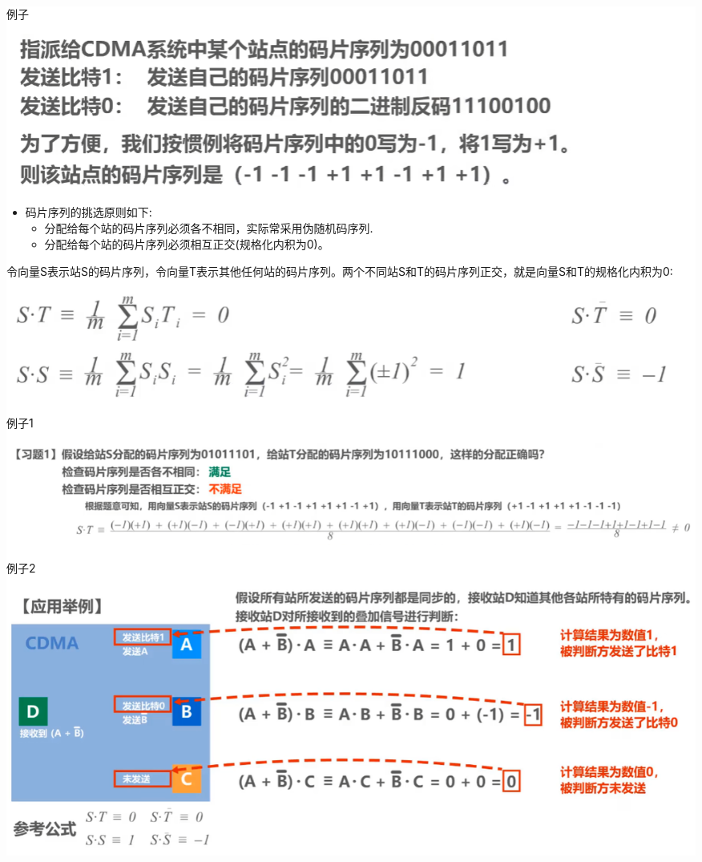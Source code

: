 例子

![image-20230319170132797](22.计算机网络/image-20230319170132797.png)

- 码片序列的挑选原则如下:
  - 分配给每个站的码片序列必须各不相同，实际常采用伪随机码序列.
  - 分配给每个站的码片序列必须相互正交(规格化内积为0)。

令向量S表示站S的码片序列，令向量T表示其他任何站的码片序列。两个不同站S和T的码片序列正交，就是向量S和T的规格化内积为0:

![image-20230319170343411](22.计算机网络/image-20230319170343411.png)

例子1

![image-20230319170458287](22.计算机网络/image-20230319170458287.png)

例子2

![image-20230319170732734](22.计算机网络/image-20230319170732734.png)
